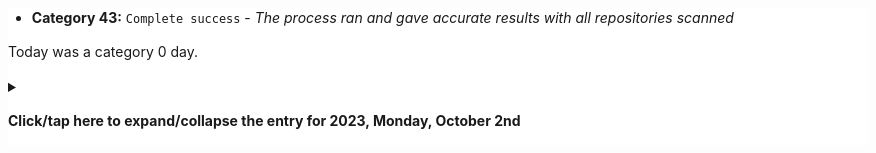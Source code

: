 - **Category 43:** `Complete success` - _The process ran and gave accurate results with all repositories scanned_

</details>

Today was a category 0 day.

</details> 

<details><summary><p lang="en"><b>Click/tap here to expand/collapse the entry for 2023, Monday, October 2nd</b></p></summary>

**2023, Monday, October 2nd**

The workflow had an unsuccessful run yet again today, failing within 0 hours, 01 minute, and 08 seconds.

I put the workflow runs into 45 categories:

<details open><summary><p><b>[Click/tap here to expand/collapse the category listing]</b><p></summary>

- **Category 0:** `Complete failure` - _The process did not run successfully_
- **Category 1:** `R0` - _Partial, extremely poor success, with 0 repositories scanned/indexed, but the workflow still ran and didn't throw an error_
- **Category 2:** `R99` - _Partial, extremely poor success, with 1-99 out of 4100+ repositories scanned/indexed_
- **Category 3:** `R100` - _Partial, extremely poor success, with 100-199 out of 4100+ repositories scanned/indexed_
- **Category 4:** `R200` - _Partial, extremely poor success, with 200-299 out of 4100+ repositories scanned/indexed_
- **Category 5:** `R300` - _Partial, extremely poor success, with 300-399 out of 4100+ repositories scanned/indexed_
- **Category 6:** `R400` - _Partial, very poor success, with 400-499 out of 4100+ repositories scanned/indexed_
- **Category 7:** `R500` - _Partial, very poor success, with 500-599 out of 4100+ repositories scanned/indexed_
- **Category 8:** `R600` - _Partial, very poor success, with 600-699 out of 4100+ repositories scanned/indexed_
- **Category 9:** `R700` - _Partial, very poor success, with 700-799 out of 4100+ repositories scanned/indexed_
- **Category 10:** `R800` - _Partial, poor success, with 800-899 out of 4100+ repositories scanned/indexed_
- **Category 11:** `R900` - _Partial poor success, with 900-999 or less out of 4100+ repositories scanned/indexed_
- **Category 12:** `R1000` - _Partial success, with 1000-1099 out of 4100+ repositories scanned/indexed_
- **Category 13:** `R1100` - _Partial success, with 1100-1199 out of 4100+ repositories scanned/indexed_
- **Category 14:** `R1200` - _Partial success, with 1200-1299 out of 4100+ repositories scanned/indexed_
- **Category 15:** `R1300` - _Partial success, with 1300-1399 out of 4100+ repositories scanned/indexed_
- **Category 16:** `R1400` - _Partial success, with 1400-1499 out of 4100+ repositories scanned/indexed_
- **Category 17:** `R1500` - _Partial success, with 1500-1599 out of 4100+ repositories scanned/indexed_
- **Category 18:** `R1600` - _Moderate success, with 1600-1699 out of 4100+ repositories scanned/indexed_
- **Category 19:** `R1700` - _Moderate success, with 1700-1799 out of 4100+ repositories scanned/indexed_
- **Category 20:** `R1800` - _Moderate success, with 1800-1899 out of 4100+ repositories scanned/indexed_
- **Category 21:** `R1900` - _Moderate success, with 1900-1999 out of 4100+ repositories scanned/indexed_
- **Category 22:** `R2000` - _Moderate success, with 2000-2099 out of 4100+ repositories scanned/indexed_